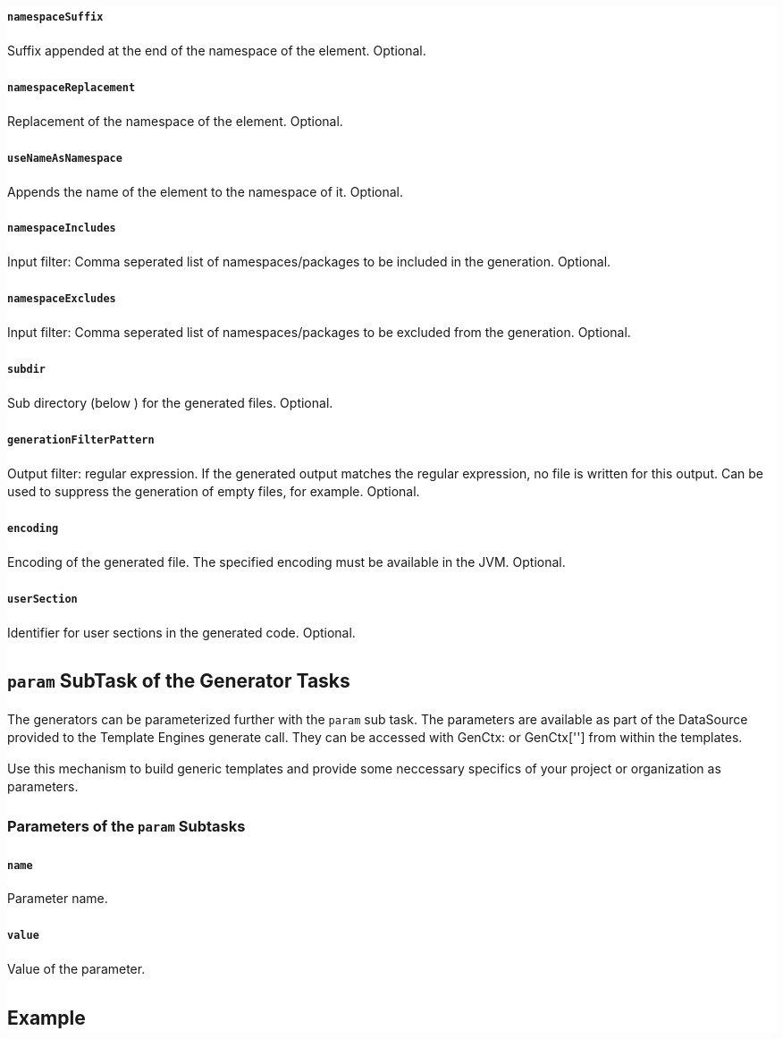 #### `namespaceSuffix` ####
Suffix appended at the end of the namespace of the element. Optional.

#### `namespaceReplacement` ####
Replacement of the namespace of the element. Optional.

#### `useNameAsNamespace` ####
Appends the name of the element to the namespace of it. Optional.

#### `namespaceIncludes` ####
Input filter: Comma seperated list of namespaces/packages to be
included in the generation. Optional.

#### `namespaceExcludes` ####
Input filter: Comma seperated list of namespaces/packages to be
excluded from the generation. Optional.

#### `subdir` ####
Sub directory (below ) for the generated files. Optional.

#### `generationFilterPattern` ####
Output filter: regular expression. If the generated output matches
the regular expression, no file is written for this output. Can be
used to suppress the generation of empty files, for example.
Optional.

#### `encoding` ####
Encoding of the generated file. The specified encoding must be
available in the JVM. Optional.

#### `userSection` ####
Identifier for user sections in the generated code. Optional.

`param` SubTask of the Generator Tasks
--------------------------------------
The generators can be parameterized further with the `param` sub task.
The parameters are available as part of the DataSource provided to the
Template Engines generate call. They can be accessed with
GenCtx:<param-name> or GenCtx['<param-name>'] from within the
templates.

Use this mechanism to build generic templates and provide some
neccessary specifics of your project or organization as parameters.

### Parameters of the `param` Subtasks ###
#### `name` ####
Parameter name.

#### `value` ####
Value of the parameter.

Example
-------
